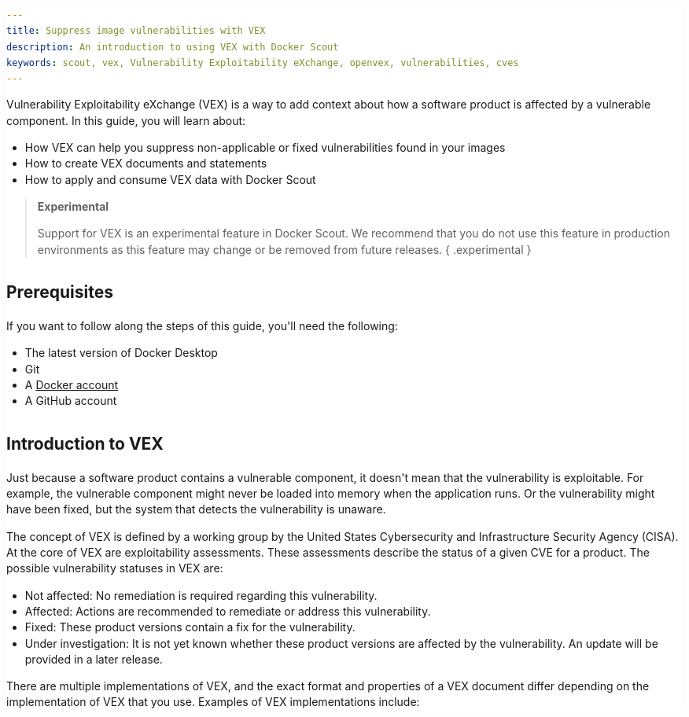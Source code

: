 ```yaml
---
title: Suppress image vulnerabilities with VEX
description: An introduction to using VEX with Docker Scout
keywords: scout, vex, Vulnerability Exploitability eXchange, openvex, vulnerabilities, cves
---
```


Vulnerability Exploitability eXchange (VEX) is a way to add context
about how a software product is affected by a vulnerable component.
In this guide, you will learn about:

- How VEX can help you suppress non-applicable or fixed vulnerabilities found in your images
- How to create VEX documents and statements
- How to apply and consume VEX data with Docker Scout

> **Experimental**
>
> Support for VEX is an experimental feature in Docker Scout.
> We recommend that you do not use this feature in production environments
> as this feature may change or be removed from future releases.
{ .experimental }

## Prerequisites

If you want to follow along the steps of this guide, you'll need the following:

- The latest version of Docker Desktop
- Git
- A [Docker account](../../docker-id/_index.md)
- A GitHub account

## Introduction to VEX

Just because a software product contains a vulnerable component,
it doesn't mean that the vulnerability is exploitable.
For example, the vulnerable component might never be
loaded into memory when the application runs.
Or the vulnerability might have been fixed,
but the system that detects the vulnerability is unaware.

The concept of VEX is defined by a working group by
the United States Cybersecurity and Infrastructure Security Agency (CISA).
At the core of VEX are exploitability assessments.
These assessments describe the status of a given CVE for a product.
The possible vulnerability statuses in VEX are:

- Not affected: No remediation is required regarding this vulnerability.
- Affected: Actions are recommended to remediate or address this vulnerability.
- Fixed: These product versions contain a fix for the vulnerability.
- Under investigation: It is not yet known whether these product versions are affected by the vulnerability. An update will be provided in a later release.

There are multiple implementations of VEX,
and the exact format and properties of a VEX document differ
depending on the implementation of VEX that you use.
Examples of VEX implementations include:
